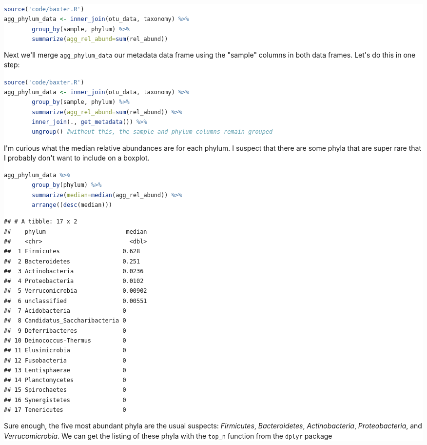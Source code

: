 
```r
source('code/baxter.R')
agg_phylum_data <- inner_join(otu_data, taxonomy) %>%
		group_by(sample, phylum) %>%
		summarize(agg_rel_abund=sum(rel_abund))
```

Next we'll merge `agg_phylum_data` our metadata data frame using the "sample" columns in both data frames. Let's do this in one step:


```r
source('code/baxter.R')
agg_phylum_data <- inner_join(otu_data, taxonomy) %>%
		group_by(sample, phylum) %>%
		summarize(agg_rel_abund=sum(rel_abund)) %>%
		inner_join(., get_metadata()) %>%
		ungroup() #without this, the sample and phylum columns remain grouped
```

I'm curious what the median relative abundances are for each phylum. I suspect that there are some phyla that are super rare that I probably don't want to include on a boxplot.


```r
agg_phylum_data %>%
		group_by(phylum) %>%
		summarize(median=median(agg_rel_abund)) %>%
		arrange((desc(median)))
```

```
## # A tibble: 17 x 2
##    phylum                       median
##    <chr>                         <dbl>
##  1 Firmicutes                  0.628  
##  2 Bacteroidetes               0.251  
##  3 Actinobacteria              0.0236 
##  4 Proteobacteria              0.0102 
##  5 Verrucomicrobia             0.00902
##  6 unclassified                0.00551
##  7 Acidobacteria               0      
##  8 Candidatus_Saccharibacteria 0      
##  9 Deferribacteres             0      
## 10 Deinococcus-Thermus         0      
## 11 Elusimicrobia               0      
## 12 Fusobacteria                0      
## 13 Lentisphaerae               0      
## 14 Planctomycetes              0      
## 15 Spirochaetes                0      
## 16 Synergistetes               0      
## 17 Tenericutes                 0
```

Sure enough, the five most abundant phyla are the usual suspects: *Firmicutes*, *Bacteroidetes*, *Actinobacteria*, *Proteobacteria*, and *Verrucomicrobia*. We can get the listing of these phyla with the `top_n` function from the `dplyr` package

